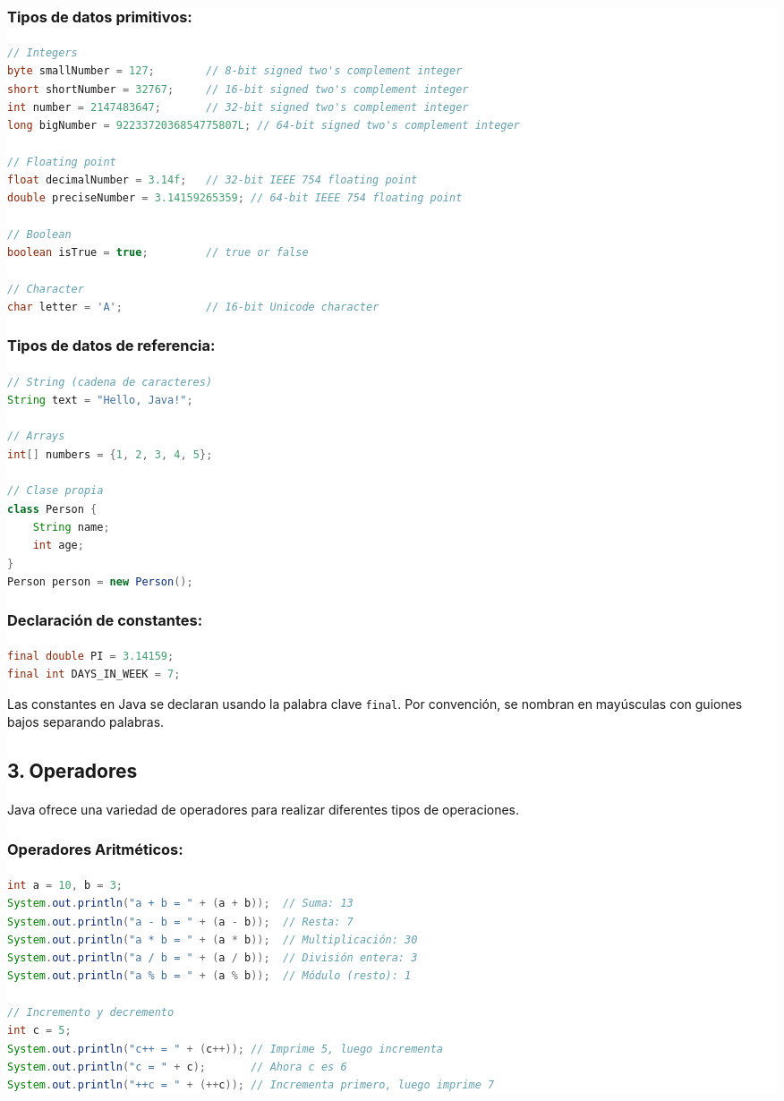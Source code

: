 ### Tipos de datos primitivos:

```java
// Integers
byte smallNumber = 127;        // 8-bit signed two's complement integer
short shortNumber = 32767;     // 16-bit signed two's complement integer
int number = 2147483647;       // 32-bit signed two's complement integer
long bigNumber = 9223372036854775807L; // 64-bit signed two's complement integer

// Floating point
float decimalNumber = 3.14f;   // 32-bit IEEE 754 floating point
double preciseNumber = 3.14159265359; // 64-bit IEEE 754 floating point

// Boolean
boolean isTrue = true;         // true or false

// Character
char letter = 'A';             // 16-bit Unicode character
```

### Tipos de datos de referencia:

```java
// String (cadena de caracteres)
String text = "Hello, Java!";

// Arrays
int[] numbers = {1, 2, 3, 4, 5};

// Clase propia
class Person {
    String name;
    int age;
}
Person person = new Person();
```

### Declaración de constantes:

```java
final double PI = 3.14159;
final int DAYS_IN_WEEK = 7;
```

Las constantes en Java se declaran usando la palabra clave `final`. Por convención, se nombran en mayúsculas con guiones bajos separando palabras.

## 3. Operadores

Java ofrece una variedad de operadores para realizar diferentes tipos de operaciones.

### Operadores Aritméticos:
```java
int a = 10, b = 3;
System.out.println("a + b = " + (a + b));  // Suma: 13
System.out.println("a - b = " + (a - b));  // Resta: 7
System.out.println("a * b = " + (a * b));  // Multiplicación: 30
System.out.println("a / b = " + (a / b));  // División entera: 3
System.out.println("a % b = " + (a % b));  // Módulo (resto): 1

// Incremento y decremento
int c = 5;
System.out.println("c++ = " + (c++)); // Imprime 5, luego incrementa
System.out.println("c = " + c);       // Ahora c es 6
System.out.println("++c = " + (++c)); // Incrementa primero, luego imprime 7
```